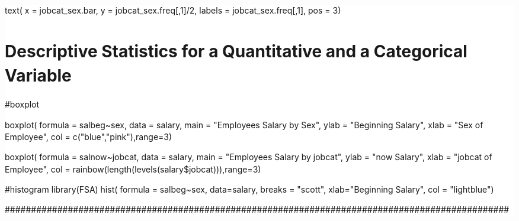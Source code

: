 text(
  x = jobcat_sex.bar, 
  y = jobcat_sex.freq[,1]/2, 
  labels = jobcat_sex.freq[,1],
  pos = 3)

# Descriptive Statistics for a Quantitative and a Categorical Variable
#boxplot

boxplot(
  formula = salbeg~sex,
  data = salary,
  main = "Employees Salary by Sex", 
  ylab = "Beginning Salary", 
  xlab = "Sex of Employee",
  col = c("blue","pink"),range=3)

boxplot(
  formula = salnow~jobcat,
  data = salary,
  main = "Employees Salary by jobcat", 
  ylab = "now Salary", 
  xlab = "jobcat of Employee",
  col = rainbow(length(levels(salary$jobcat))),range=3)

#histogram
library(FSA)
hist(
  formula = salbeg~sex,
  data=salary,
  breaks = "scott",
  xlab="Beginning Salary",
  col = "lightblue")

################################################################################################
